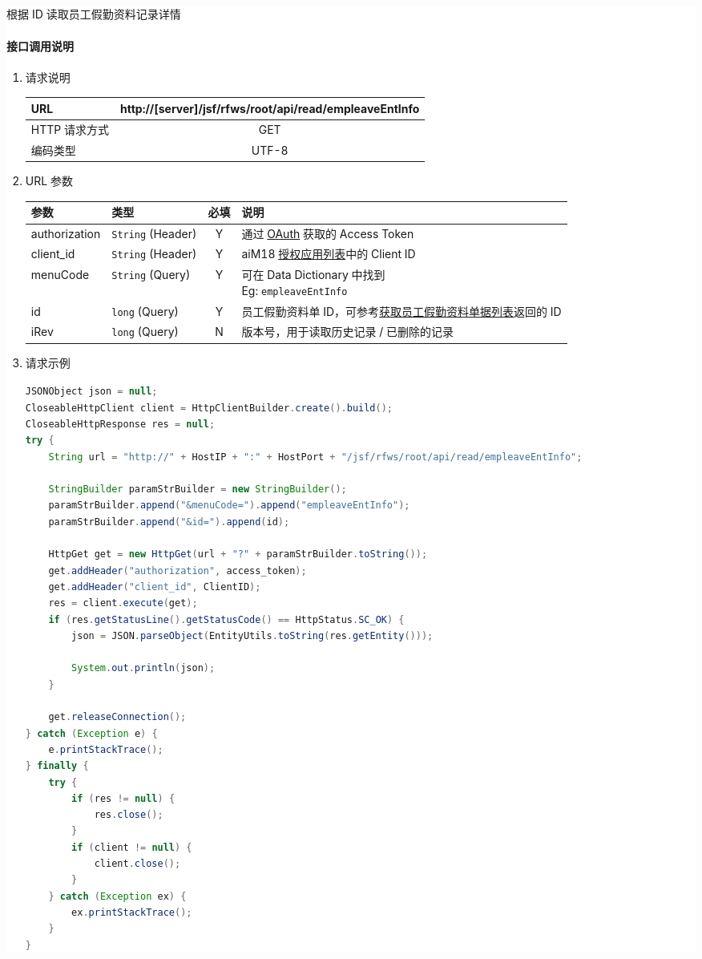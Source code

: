 根据 ID 读取员工假勤资料记录详情

#### 接口调用说明

1.  请求说明

    | URL       | http://[server]/jsf/rfws/root/api/read/empleaveEntInfo |
    | --------- | :--------------------------------------: |
    | HTTP 请求方式 |                   GET                    |
    | 编码类型      |                  UTF-8                   |

2.  URL 参数

    | 参数            | 类型                |  必填  | 说明                                       |
    | ------------- | ----------------- | :--: | ---------------------------------------- |
    | authorization | `String` (Header) |  Y   | 通过 [OAuth](/pages/dj9873/#获取访问令牌) 获取的 Access Token |
    | client_id     | `String` (Header) |  Y   | aiM18 [授权应用列表](/pages/dj9873/#注册应用程序)中的 Client ID |
    | menuCode      | `String` (Query)  |  Y   | 可在 Data Dictionary 中找到 <br/>Eg: `empleaveEntInfo` |
    | id            | `long` (Query)    |  Y   | 员工假勤资料单 ID，可参考[获取员工假勤资料单据列表](#获取员工假勤资料单据列表)返回的 ID |
    | iRev          | `long` (Query)    |  N   | 版本号，用于读取历史记录 / 已删除的记录                    |

3.  请求示例

    ```java
    JSONObject json = null;
    CloseableHttpClient client = HttpClientBuilder.create().build();
    CloseableHttpResponse res = null;
    try {
        String url = "http://" + HostIP + ":" + HostPort + "/jsf/rfws/root/api/read/empleaveEntInfo";

        StringBuilder paramStrBuilder = new StringBuilder();
        paramStrBuilder.append("&menuCode=").append("empleaveEntInfo");
        paramStrBuilder.append("&id=").append(id);

        HttpGet get = new HttpGet(url + "?" + paramStrBuilder.toString());
        get.addHeader("authorization", access_token);
        get.addHeader("client_id", ClientID);
        res = client.execute(get);
        if (res.getStatusLine().getStatusCode() == HttpStatus.SC_OK) {
            json = JSON.parseObject(EntityUtils.toString(res.getEntity()));

            System.out.println(json);
        }

        get.releaseConnection();
    } catch (Exception e) {
        e.printStackTrace();
    } finally {
        try {
            if (res != null) {
                res.close();
            }
            if (client != null) {
                client.close();
            }
        } catch (Exception ex) {
            ex.printStackTrace();
        }
    }
    ```

